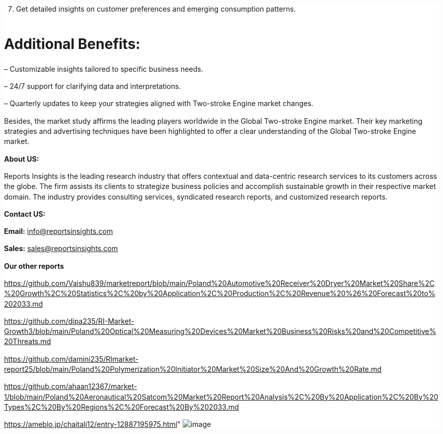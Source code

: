 7. Get detailed insights on customer preferences and emerging consumption patterns.

# <strong>Additional Benefits:</strong>

– Customizable insights tailored to specific business needs.

– 24/7 support for clarifying data and interpretations.

– Quarterly updates to keep your strategies aligned with Two-stroke Engine market changes.

Besides, the market study affirms the leading players worldwide in the Global Two-stroke Engine market. Their key marketing strategies and advertising techniques have been highlighted to offer a clear understanding of the Global Two-stroke Engine market.

<strong><strong>About US</strong>:</strong>

Reports Insights is the leading research industry that offers contextual and data-centric research services to its customers across the globe. The firm assists its clients to strategize business policies and accomplish sustainable growth in their respective market domain. The industry provides consulting services, syndicated research reports, and customized research reports.

<strong>Contact US:</strong>

<p class=><b>Email:</b> <a href=mailto:info@reportsinsights.com>info@reportsinsights.com</a></p>
<p class=><b>Sales:</b> <a href=mailto:sales@reportsinsights.com>sales@reportsinsights.com</a></p>

<strong>Our other reports</strong>

<a href=https://github.com/Vaishu839/marketreport/blob/main/Poland%20Automotive%20Receiver%20Dryer%20Market%20Share%2C%20Growth%2C%20Statistics%2C%20by%20Application%2C%20Production%2C%20Revenue%20%26%20Forecast%20to%202033.md>https://github.com/Vaishu839/marketreport/blob/main/Poland%20Automotive%20Receiver%20Dryer%20Market%20Share%2C%20Growth%2C%20Statistics%2C%20by%20Application%2C%20Production%2C%20Revenue%20%26%20Forecast%20to%202033.md</a>

<a href=https://github.com/dipa235/RI-Market-Growth3/blob/main/Poland%20Optical%20Measuring%20Devices%20Market%20Business%20Risks%20and%20Competitive%20Threats.md>https://github.com/dipa235/RI-Market-Growth3/blob/main/Poland%20Optical%20Measuring%20Devices%20Market%20Business%20Risks%20and%20Competitive%20Threats.md</a>

<a href=https://github.com/damini235/RImarket-report25/blob/main/Poland%20Polymerization%20Initiator%20Market%20Size%20And%20Growth%20Rate.md>https://github.com/damini235/RImarket-report25/blob/main/Poland%20Polymerization%20Initiator%20Market%20Size%20And%20Growth%20Rate.md</a>

<a href=https://github.com/ahaan12367/market-1/blob/main/Poland%20Aeronautical%20Satcom%20Market%20Report%20Analysis%2C%20By%20Application%2C%20By%20Types%2C%20By%20Regions%2C%20Forecast%20By%202033.md>https://github.com/ahaan12367/market-1/blob/main/Poland%20Aeronautical%20Satcom%20Market%20Report%20Analysis%2C%20By%20Application%2C%20By%20Types%2C%20By%20Regions%2C%20Forecast%20By%202033.md</a>

<a href=https://ameblo.jp/chaitali12/entry-12887195975.html>https://ameblo.jp/chaitali12/entry-12887195975.html</a>"
![image](https://github.com/user-attachments/assets/1fb3e47e-7f5f-4475-8dc8-018bc23e3970)
